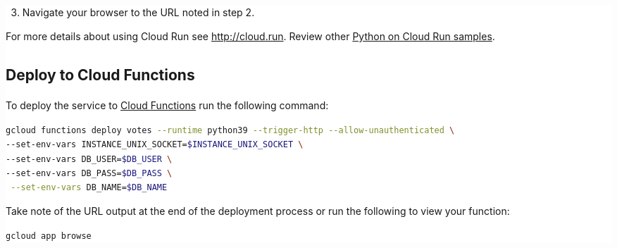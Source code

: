 3. Navigate your browser to the URL noted in step 2.

For more details about using Cloud Run see http://cloud.run.
Review other [Python on Cloud Run samples](../../../run/).

## Deploy to Cloud Functions

To deploy the service to [Cloud Functions](https://cloud.google.com/functions/docs) run the following command:

```sh
gcloud functions deploy votes --runtime python39 --trigger-http --allow-unauthenticated \
--set-env-vars INSTANCE_UNIX_SOCKET=$INSTANCE_UNIX_SOCKET \
--set-env-vars DB_USER=$DB_USER \
--set-env-vars DB_PASS=$DB_PASS \
 --set-env-vars DB_NAME=$DB_NAME
```

Take note of the URL output at the end of the deployment process or run the following to view your function:

```sh
gcloud app browse
```

